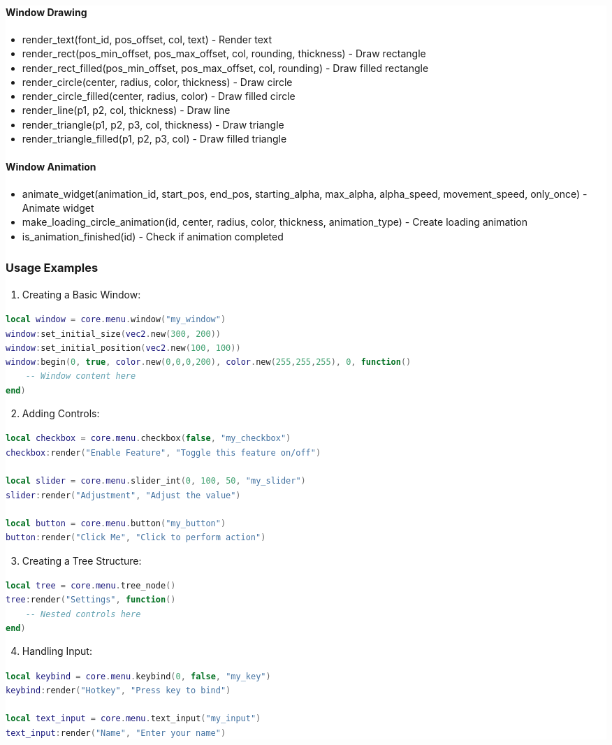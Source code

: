 #### Window Drawing
- render_text(font_id, pos_offset, col, text) - Render text
- render_rect(pos_min_offset, pos_max_offset, col, rounding, thickness) - Draw rectangle
- render_rect_filled(pos_min_offset, pos_max_offset, col, rounding) - Draw filled rectangle
- render_circle(center, radius, color, thickness) - Draw circle
- render_circle_filled(center, radius, color) - Draw filled circle
- render_line(p1, p2, col, thickness) - Draw line
- render_triangle(p1, p2, p3, col, thickness) - Draw triangle
- render_triangle_filled(p1, p2, p3, col) - Draw filled triangle

#### Window Animation
- animate_widget(animation_id, start_pos, end_pos, starting_alpha, max_alpha, alpha_speed, movement_speed, only_once) - Animate widget
- make_loading_circle_animation(id, center, radius, color, thickness, animation_type) - Create loading animation
- is_animation_finished(id) - Check if animation completed

### Usage Examples

1. Creating a Basic Window:
```lua
local window = core.menu.window("my_window")
window:set_initial_size(vec2.new(300, 200))
window:set_initial_position(vec2.new(100, 100))
window:begin(0, true, color.new(0,0,0,200), color.new(255,255,255), 0, function()
    -- Window content here
end)
```

2. Adding Controls:
```lua
local checkbox = core.menu.checkbox(false, "my_checkbox")
checkbox:render("Enable Feature", "Toggle this feature on/off")

local slider = core.menu.slider_int(0, 100, 50, "my_slider")
slider:render("Adjustment", "Adjust the value")

local button = core.menu.button("my_button")
button:render("Click Me", "Click to perform action")
```

3. Creating a Tree Structure:
```lua
local tree = core.menu.tree_node()
tree:render("Settings", function()
    -- Nested controls here
end)
```

4. Handling Input:
```lua
local keybind = core.menu.keybind(0, false, "my_key")
keybind:render("Hotkey", "Press key to bind")

local text_input = core.menu.text_input("my_input")
text_input:render("Name", "Enter your name")
```
